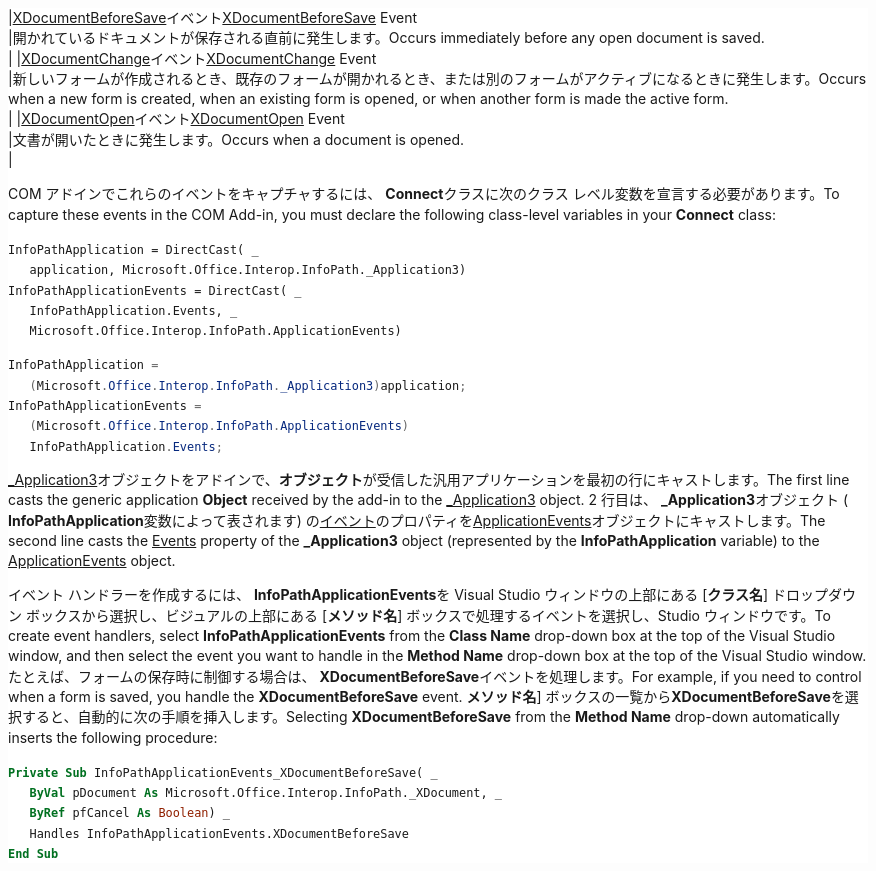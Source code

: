 |<span data-ttu-id="c43b6-240">[XDocumentBeforeSave](https://msdn.microsoft.com/library/Microsoft.Office.Interop.InfoPath._ApplicationEvents_Event.XDocumentBeforeSave.aspx)イベント</span><span class="sxs-lookup"><span data-stu-id="c43b6-240">[XDocumentBeforeSave](https://msdn.microsoft.com/library/Microsoft.Office.Interop.InfoPath._ApplicationEvents_Event.XDocumentBeforeSave.aspx) Event</span></span>  <br/> |<span data-ttu-id="c43b6-241">開かれているドキュメントが保存される直前に発生します。</span><span class="sxs-lookup"><span data-stu-id="c43b6-241">Occurs immediately before any open document is saved.</span></span>  <br/> |
|<span data-ttu-id="c43b6-242">[XDocumentChange](https://msdn.microsoft.com/library/Microsoft.Office.Interop.InfoPath._ApplicationEvents_Event.XDocumentChange.aspx)イベント</span><span class="sxs-lookup"><span data-stu-id="c43b6-242">[XDocumentChange](https://msdn.microsoft.com/library/Microsoft.Office.Interop.InfoPath._ApplicationEvents_Event.XDocumentChange.aspx) Event</span></span>  <br/> |<span data-ttu-id="c43b6-243">新しいフォームが作成されるとき、既存のフォームが開かれるとき、または別のフォームがアクティブになるときに発生します。</span><span class="sxs-lookup"><span data-stu-id="c43b6-243">Occurs when a new form is created, when an existing form is opened, or when another form is made the active form.</span></span>  <br/> |
|<span data-ttu-id="c43b6-244">[XDocumentOpen](https://msdn.microsoft.com/library/Microsoft.Office.Interop.InfoPath._ApplicationEvents_Event.XDocumentOpen.aspx)イベント</span><span class="sxs-lookup"><span data-stu-id="c43b6-244">[XDocumentOpen](https://msdn.microsoft.com/library/Microsoft.Office.Interop.InfoPath._ApplicationEvents_Event.XDocumentOpen.aspx) Event</span></span>  <br/> |<span data-ttu-id="c43b6-245">文書が開いたときに発生します。</span><span class="sxs-lookup"><span data-stu-id="c43b6-245">Occurs when a document is opened.</span></span>  <br/> |
   
<span data-ttu-id="c43b6-246">COM アドインでこれらのイベントをキャプチャするには、 **Connect**クラスに次のクラス レベル変数を宣言する必要があります。</span><span class="sxs-lookup"><span data-stu-id="c43b6-246">To capture these events in the COM Add-in, you must declare the following class-level variables in your **Connect** class:</span></span> 
  
```vb
InfoPathApplication = DirectCast( _
   application, Microsoft.Office.Interop.InfoPath._Application3)
InfoPathApplicationEvents = DirectCast( _
   InfoPathApplication.Events, _
   Microsoft.Office.Interop.InfoPath.ApplicationEvents)
```

```cs
InfoPathApplication =
   (Microsoft.Office.Interop.InfoPath._Application3)application;
InfoPathApplicationEvents =
   (Microsoft.Office.Interop.InfoPath.ApplicationEvents)
   InfoPathApplication.Events;
```

<span data-ttu-id="c43b6-247">[_Application3](https://msdn.microsoft.com/library/Microsoft.Office.Interop.InfoPath._Application3.aspx)オブジェクトをアドインで、**オブジェクト**が受信した汎用アプリケーションを最初の行にキャストします。</span><span class="sxs-lookup"><span data-stu-id="c43b6-247">The first line casts the generic application **Object** received by the add-in to the [_Application3](https://msdn.microsoft.com/library/Microsoft.Office.Interop.InfoPath._Application3.aspx) object.</span></span> <span data-ttu-id="c43b6-248">2 行目は、 **_Application3**オブジェクト ( **InfoPathApplication**変数によって表されます) の[イベント](https://msdn.microsoft.com/library/Microsoft.Office.Interop.InfoPath._Application3.Events.aspx)のプロパティを[ApplicationEvents](https://msdn.microsoft.com/library/Microsoft.Office.Interop.InfoPath.ApplicationEvents.aspx)オブジェクトにキャストします。</span><span class="sxs-lookup"><span data-stu-id="c43b6-248">The second line casts the [Events](https://msdn.microsoft.com/library/Microsoft.Office.Interop.InfoPath._Application3.Events.aspx) property of the **_Application3** object (represented by the **InfoPathApplication** variable) to the [ApplicationEvents](https://msdn.microsoft.com/library/Microsoft.Office.Interop.InfoPath.ApplicationEvents.aspx) object.</span></span> 
  
<span data-ttu-id="c43b6-249">イベント ハンドラーを作成するには、 **InfoPathApplicationEvents**を Visual Studio ウィンドウの上部にある [**クラス名**] ドロップダウン ボックスから選択し、ビジュアルの上部にある [**メソッド名**] ボックスで処理するイベントを選択し、Studio ウィンドウです。</span><span class="sxs-lookup"><span data-stu-id="c43b6-249">To create event handlers, select **InfoPathApplicationEvents** from the **Class Name** drop-down box at the top of the Visual Studio window, and then select the event you want to handle in the **Method Name** drop-down box at the top of the Visual Studio window.</span></span> <span data-ttu-id="c43b6-250">たとえば、フォームの保存時に制御する場合は、 **XDocumentBeforeSave**イベントを処理します。</span><span class="sxs-lookup"><span data-stu-id="c43b6-250">For example, if you need to control when a form is saved, you handle the **XDocumentBeforeSave** event.</span></span> <span data-ttu-id="c43b6-251">**メソッド名**] ボックスの一覧から**XDocumentBeforeSave**を選択すると、自動的に次の手順を挿入します。</span><span class="sxs-lookup"><span data-stu-id="c43b6-251">Selecting **XDocumentBeforeSave** from the **Method Name** drop-down automatically inserts the following procedure:</span></span> 
  
```vb
Private Sub InfoPathApplicationEvents_XDocumentBeforeSave( _
   ByVal pDocument As Microsoft.Office.Interop.InfoPath._XDocument, _
   ByRef pfCancel As Boolean) _
   Handles InfoPathApplicationEvents.XDocumentBeforeSave
End Sub
```
